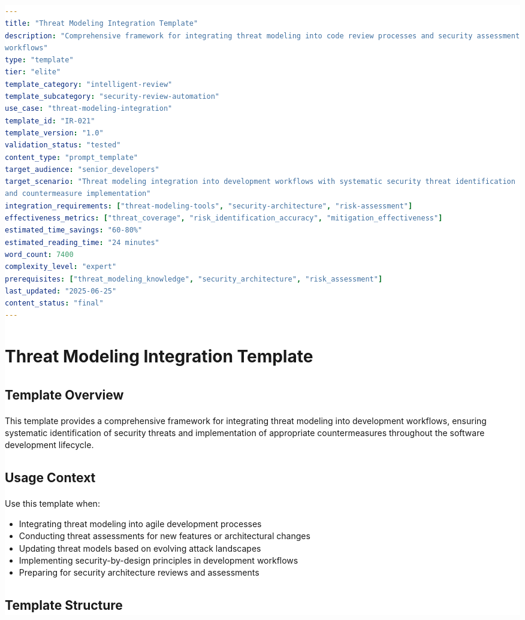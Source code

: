 ```yaml
---
title: "Threat Modeling Integration Template"
description: "Comprehensive framework for integrating threat modeling into code review processes and security assessment workflows"
type: "template"
tier: "elite"
template_category: "intelligent-review"
template_subcategory: "security-review-automation"
use_case: "threat-modeling-integration"
template_id: "IR-021"
template_version: "1.0"
validation_status: "tested"
content_type: "prompt_template"
target_audience: "senior_developers"
target_scenario: "Threat modeling integration into development workflows with systematic security threat identification and countermeasure implementation"
integration_requirements: ["threat-modeling-tools", "security-architecture", "risk-assessment"]
effectiveness_metrics: ["threat_coverage", "risk_identification_accuracy", "mitigation_effectiveness"]
estimated_time_savings: "60-80%"
estimated_reading_time: "24 minutes"
word_count: 7400
complexity_level: "expert"
prerequisites: ["threat_modeling_knowledge", "security_architecture", "risk_assessment"]
last_updated: "2025-06-25"
content_status: "final"
---
```


# Threat Modeling Integration Template

## Template Overview

This template provides a comprehensive framework for integrating threat modeling into development workflows, ensuring systematic identification of security threats and implementation of appropriate countermeasures throughout the software development lifecycle.

## Usage Context

Use this template when:
- Integrating threat modeling into agile development processes
- Conducting threat assessments for new features or architectural changes
- Updating threat models based on evolving attack landscapes
- Implementing security-by-design principles in development workflows
- Preparing for security architecture reviews and assessments

## Template Structure
